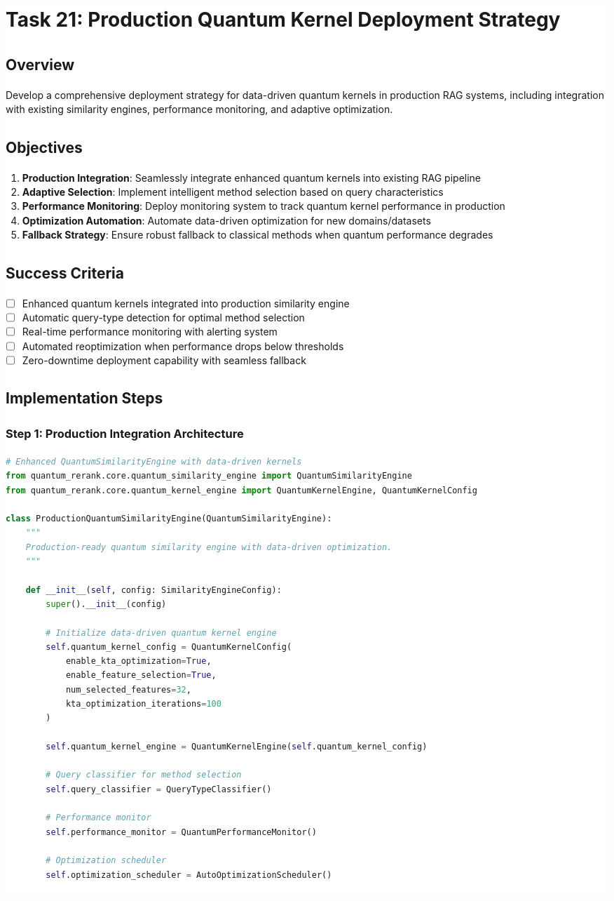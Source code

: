 # Task 21: Production Quantum Kernel Deployment Strategy

## Overview
Develop a comprehensive deployment strategy for data-driven quantum kernels in production RAG systems, including integration with existing similarity engines, performance monitoring, and adaptive optimization.

## Objectives
1. **Production Integration**: Seamlessly integrate enhanced quantum kernels into existing RAG pipeline
2. **Adaptive Selection**: Implement intelligent method selection based on query characteristics
3. **Performance Monitoring**: Deploy monitoring system to track quantum kernel performance in production
4. **Optimization Automation**: Automate data-driven optimization for new domains/datasets
5. **Fallback Strategy**: Ensure robust fallback to classical methods when quantum performance degrades

## Success Criteria
- [ ] Enhanced quantum kernels integrated into production similarity engine
- [ ] Automatic query-type detection for optimal method selection
- [ ] Real-time performance monitoring with alerting system
- [ ] Automated reoptimization when performance drops below thresholds
- [ ] Zero-downtime deployment capability with seamless fallback

## Implementation Steps

### Step 1: Production Integration Architecture
```python
# Enhanced QuantumSimilarityEngine with data-driven kernels
from quantum_rerank.core.quantum_similarity_engine import QuantumSimilarityEngine
from quantum_rerank.core.quantum_kernel_engine import QuantumKernelEngine, QuantumKernelConfig

class ProductionQuantumSimilarityEngine(QuantumSimilarityEngine):
    """
    Production-ready quantum similarity engine with data-driven optimization.
    """
    
    def __init__(self, config: SimilarityEngineConfig):
        super().__init__(config)
        
        # Initialize data-driven quantum kernel engine
        self.quantum_kernel_config = QuantumKernelConfig(
            enable_kta_optimization=True,
            enable_feature_selection=True,
            num_selected_features=32,
            kta_optimization_iterations=100
        )
        
        self.quantum_kernel_engine = QuantumKernelEngine(self.quantum_kernel_config)
        
        # Query classifier for method selection
        self.query_classifier = QueryTypeClassifier()
        
        # Performance monitor
        self.performance_monitor = QuantumPerformanceMonitor()
        
        # Optimization scheduler
        self.optimization_scheduler = AutoOptimizationScheduler()
        
```